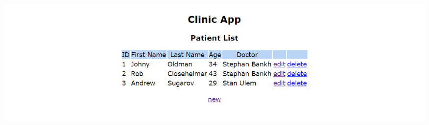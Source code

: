<img src="../../images/tutorials/clinic-app-index.png" style="display: block; margin: auto; width: 400px;">